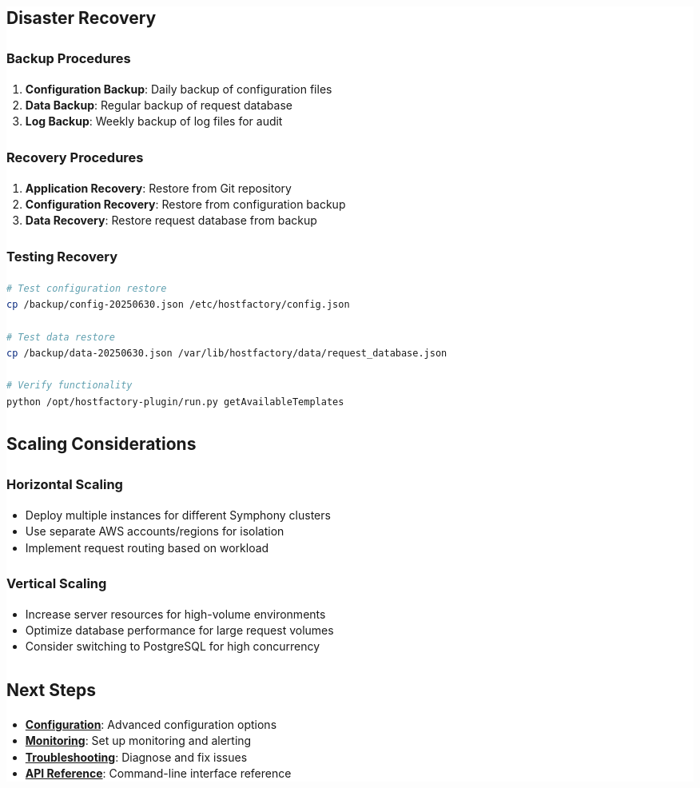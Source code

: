 ## Disaster Recovery

### Backup Procedures
1. **Configuration Backup**: Daily backup of configuration files
2. **Data Backup**: Regular backup of request database
3. **Log Backup**: Weekly backup of log files for audit

### Recovery Procedures
1. **Application Recovery**: Restore from Git repository
2. **Configuration Recovery**: Restore from configuration backup
3. **Data Recovery**: Restore request database from backup

### Testing Recovery
```bash
# Test configuration restore
cp /backup/config-20250630.json /etc/hostfactory/config.json

# Test data restore
cp /backup/data-20250630.json /var/lib/hostfactory/data/request_database.json

# Verify functionality
python /opt/hostfactory-plugin/run.py getAvailableTemplates
```

## Scaling Considerations

### Horizontal Scaling
- Deploy multiple instances for different Symphony clusters
- Use separate AWS accounts/regions for isolation
- Implement request routing based on workload

### Vertical Scaling
- Increase server resources for high-volume environments
- Optimize database performance for large request volumes
- Consider switching to PostgreSQL for high concurrency

## Next Steps

- **[Configuration](configuration.md)**: Advanced configuration options
- **[Monitoring](monitoring.md)**: Set up monitoring and alerting
- **[Troubleshooting](troubleshooting.md)**: Diagnose and fix issues
- **[API Reference](api_reference.md)**: Command-line interface reference
